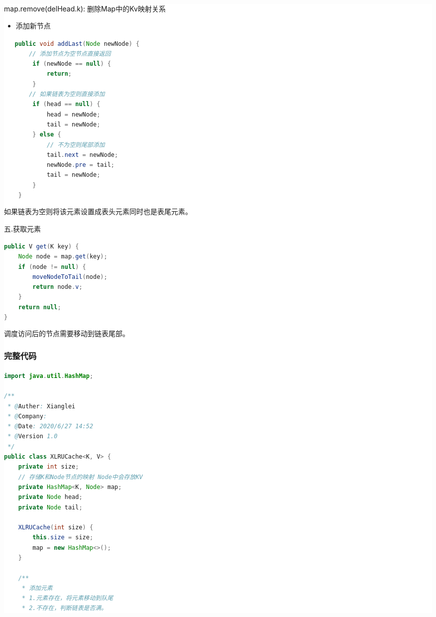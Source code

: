 map.remove(delHead.k): 删除Map中的Kv映射关系

- 添加新节点

```java
   public void addLast(Node newNode) {
       // 添加节点为空节点直接返回
        if (newNode == null) {
            return;
        }
       // 如果链表为空则直接添加
        if (head == null) {
            head = newNode;
            tail = newNode;
        } else {
            // 不为空则尾部添加
            tail.next = newNode;
            newNode.pre = tail;
            tail = newNode;
        }
    }
```

如果链表为空则将该元素设置成表头元素同时也是表尾元素。

五.获取元素

```java
public V get(K key) {
    Node node = map.get(key);
    if (node != null) {
        moveNodeToTail(node);
        return node.v;
    }
    return null;
}
```

调度访问后的节点需要移动到链表尾部。

### 完整代码

```java
import java.util.HashMap;

/**
 * @Auther: Xianglei
 * @Company:
 * @Date: 2020/6/27 14:52
 * @Version 1.0
 */
public class XLRUCache<K, V> {
    private int size;
    // 存储K和Node节点的映射 Node中会存放KV
    private HashMap<K, Node> map;
    private Node head;
    private Node tail;

    XLRUCache(int size) {
        this.size = size;
        map = new HashMap<>();
    }

    /**
     * 添加元素
     * 1.元素存在，将元素移动到队尾
     * 2.不存在，判断链表是否满。
```